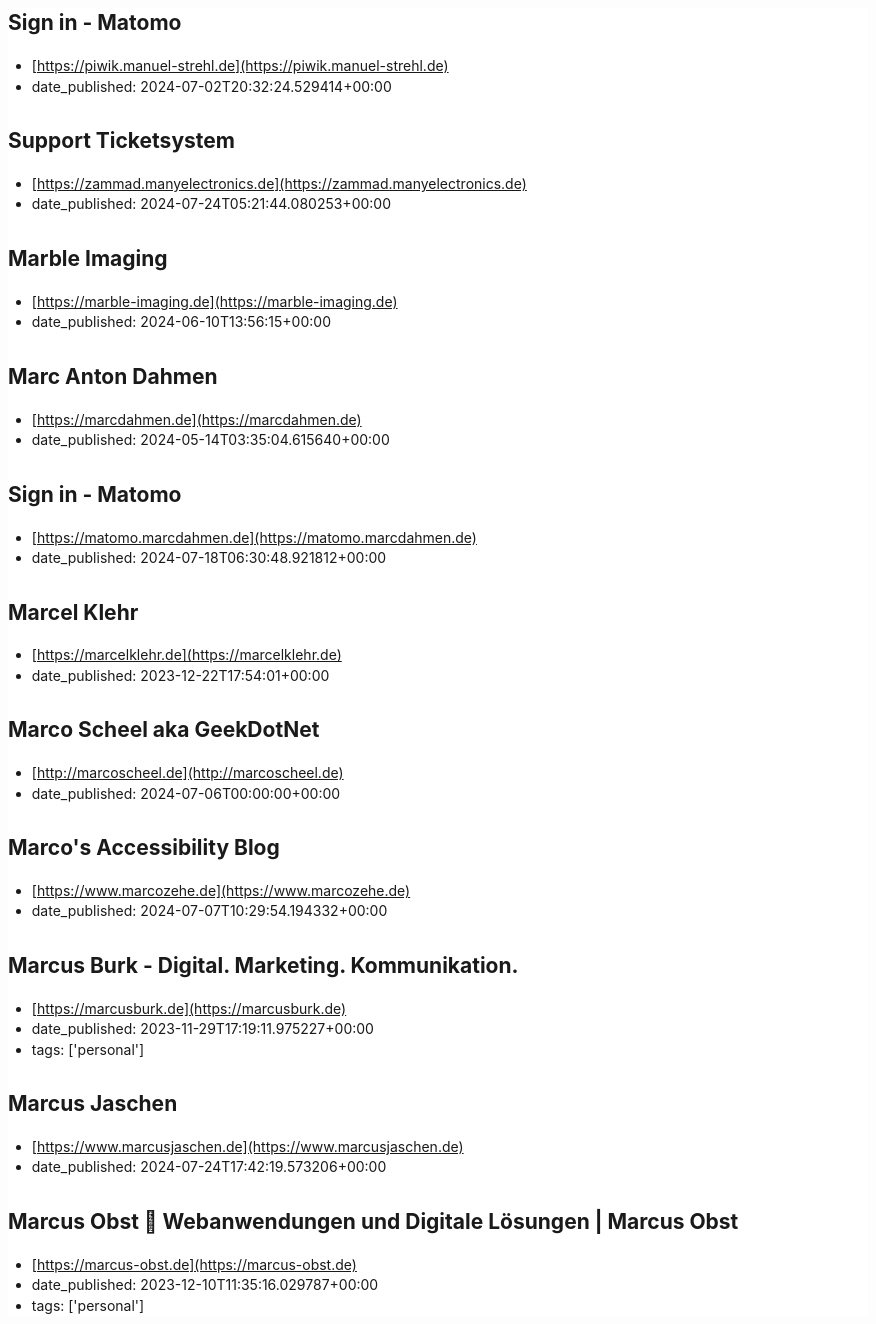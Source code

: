  ## Sign in - Matomo
 - [https://piwik.manuel-strehl.de](https://piwik.manuel-strehl.de)
 - date_published: 2024-07-02T20:32:24.529414+00:00

 ## Support Ticketsystem
 - [https://zammad.manyelectronics.de](https://zammad.manyelectronics.de)
 - date_published: 2024-07-24T05:21:44.080253+00:00

 ## Marble Imaging
 - [https://marble-imaging.de](https://marble-imaging.de)
 - date_published: 2024-06-10T13:56:15+00:00

 ## Marc Anton Dahmen
 - [https://marcdahmen.de](https://marcdahmen.de)
 - date_published: 2024-05-14T03:35:04.615640+00:00

 ## Sign in - Matomo
 - [https://matomo.marcdahmen.de](https://matomo.marcdahmen.de)
 - date_published: 2024-07-18T06:30:48.921812+00:00

 ## Marcel Klehr
 - [https://marcelklehr.de](https://marcelklehr.de)
 - date_published: 2023-12-22T17:54:01+00:00

 ## Marco Scheel aka GeekDotNet
 - [http://marcoscheel.de](http://marcoscheel.de)
 - date_published: 2024-07-06T00:00:00+00:00

 ## Marco's Accessibility Blog
 - [https://www.marcozehe.de](https://www.marcozehe.de)
 - date_published: 2024-07-07T10:29:54.194332+00:00

 ## Marcus Burk - Digital. Marketing. Kommunikation.
 - [https://marcusburk.de](https://marcusburk.de)
 - date_published: 2023-11-29T17:19:11.975227+00:00
 - tags: ['personal']

 ## Marcus Jaschen
 - [https://www.marcusjaschen.de](https://www.marcusjaschen.de)
 - date_published: 2024-07-24T17:42:19.573206+00:00

 ## Marcus Obst 🍋 Webanwendungen und Digitale Lösungen | Marcus Obst
 - [https://marcus-obst.de](https://marcus-obst.de)
 - date_published: 2023-12-10T11:35:16.029787+00:00
 - tags: ['personal']

